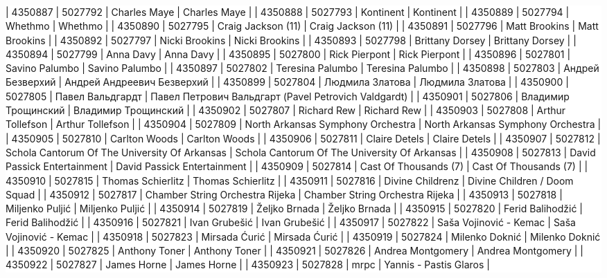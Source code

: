 | 4350887 | 5027792 | Charles Maye | Charles Maye |
| 4350888 | 5027793 | Kontinent | Kontinent |
| 4350889 | 5027794 | Whethmo | Whethmo |
| 4350890 | 5027795 | Craig Jackson (11) | Craig Jackson (11) |
| 4350891 | 5027796 | Matt Brookins | Matt Brookins |
| 4350892 | 5027797 | Nicki Brookins | Nicki Brookins |
| 4350893 | 5027798 | Brittany Dorsey | Brittany Dorsey |
| 4350894 | 5027799 | Anna Davy | Anna Davy |
| 4350895 | 5027800 | Rick Pierpont | Rick Pierpont |
| 4350896 | 5027801 | Savino Palumbo | Savino Palumbo |
| 4350897 | 5027802 | Teresina Palumbo | Teresina Palumbo |
| 4350898 | 5027803 | Андрей Безверхий | Андрей Андреевич Безверхий |
| 4350899 | 5027804 | Людмила Златова | Людмила Златова |
| 4350900 | 5027805 | Павел Вальдгардт | Павел Петрович Вальдгарт (Pavel Petrovich Valdgardt) |
| 4350901 | 5027806 | Владимир Трощинский | Владимир Трощинский |
| 4350902 | 5027807 | Richard Rew | Richard Rew |
| 4350903 | 5027808 | Arthur Tollefson | Arthur Tollefson |
| 4350904 | 5027809 | North Arkansas Symphony Orchestra | North Arkansas Symphony Orchestra |
| 4350905 | 5027810 | Carlton Woods | Carlton Woods |
| 4350906 | 5027811 | Claire Detels | Claire Detels |
| 4350907 | 5027812 | Schola Cantorum Of The University Of Arkansas | Schola Cantorum Of The University Of Arkansas |
| 4350908 | 5027813 | David Passick Entertainment | David Passick Entertainment |
| 4350909 | 5027814 | Cast Of Thousands (7) | Cast Of Thousands (7) |
| 4350910 | 5027815 | Thomas Schierlitz | Thomas Schierlitz |
| 4350911 | 5027816 | Divine Childrenz | Divine Children / Doom Squad |
| 4350912 | 5027817 | Chamber String Orchestra Rijeka | Chamber String Orchestra Rijeka |
| 4350913 | 5027818 | Miljenko Puljić | Miljenko Puljić |
| 4350914 | 5027819 | Željko Brnada | Željko Brnada |
| 4350915 | 5027820 | Ferid Balihodžić | Ferid Balihodžić |
| 4350916 | 5027821 | Ivan Grubešić | Ivan Grubešić |
| 4350917 | 5027822 | Saša Vojinović - Kemac | Saša Vojinović - Kemac |
| 4350918 | 5027823 | Mirsada Ćurić | Mirsada Ćurić |
| 4350919 | 5027824 | Milenko Doknić | Milenko Doknić |
| 4350920 | 5027825 | Anthony Toner | Anthony Toner |
| 4350921 | 5027826 | Andrea Montgomery | Andrea Montgomery |
| 4350922 | 5027827 | James Horne | James Horne |
| 4350923 | 5027828 | mrpc | Yannis - Pastis Glaros |